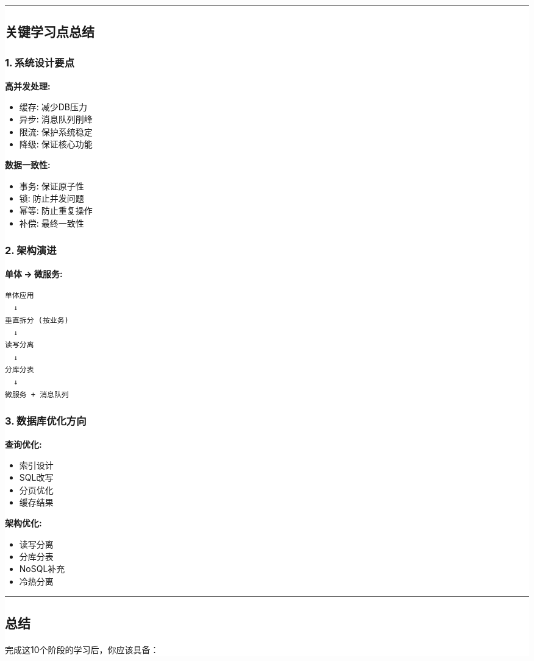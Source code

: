 
---

## 关键学习点总结

### 1. 系统设计要点

**高并发处理:**
- 缓存: 减少DB压力
- 异步: 消息队列削峰
- 限流: 保护系统稳定
- 降级: 保证核心功能

**数据一致性:**
- 事务: 保证原子性
- 锁: 防止并发问题
- 幂等: 防止重复操作
- 补偿: 最终一致性

### 2. 架构演进

**单体 → 微服务:**
```
单体应用
  ↓
垂直拆分 (按业务)
  ↓
读写分离
  ↓
分库分表
  ↓
微服务 + 消息队列
```

### 3. 数据库优化方向

**查询优化:**
- 索引设计
- SQL改写
- 分页优化
- 缓存结果

**架构优化:**
- 读写分离
- 分库分表
- NoSQL补充
- 冷热分离

---

## 总结

完成这10个阶段的学习后，你应该具备：

